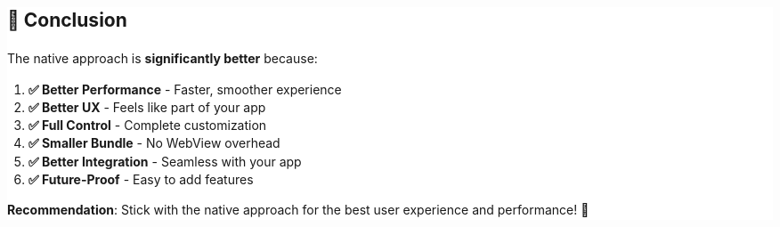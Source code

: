 ## 🎉 **Conclusion**

The native approach is **significantly better** because:

1. **✅ Better Performance** - Faster, smoother experience
2. **✅ Better UX** - Feels like part of your app
3. **✅ Full Control** - Complete customization
4. **✅ Smaller Bundle** - No WebView overhead
5. **✅ Better Integration** - Seamless with your app
6. **✅ Future-Proof** - Easy to add features

**Recommendation**: Stick with the native approach for the best user experience and performance! 🚀